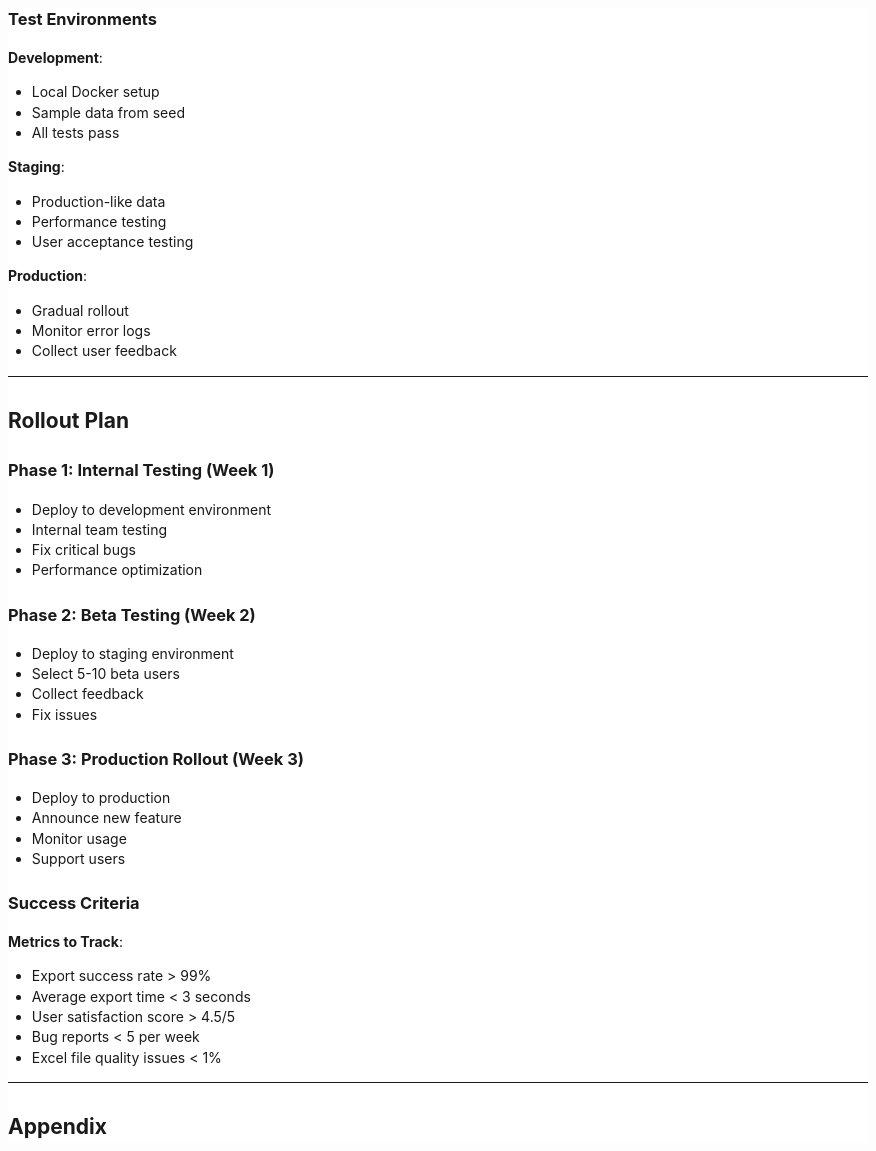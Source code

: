 ### Test Environments

**Development**:
- Local Docker setup
- Sample data from seed
- All tests pass

**Staging**:
- Production-like data
- Performance testing
- User acceptance testing

**Production**:
- Gradual rollout
- Monitor error logs
- Collect user feedback

---

## Rollout Plan

### Phase 1: Internal Testing (Week 1)
- Deploy to development environment
- Internal team testing
- Fix critical bugs
- Performance optimization

### Phase 2: Beta Testing (Week 2)
- Deploy to staging environment
- Select 5-10 beta users
- Collect feedback
- Fix issues

### Phase 3: Production Rollout (Week 3)
- Deploy to production
- Announce new feature
- Monitor usage
- Support users

### Success Criteria

**Metrics to Track**:
- Export success rate > 99%
- Average export time < 3 seconds
- User satisfaction score > 4.5/5
- Bug reports < 5 per week
- Excel file quality issues < 1%

---

## Appendix
